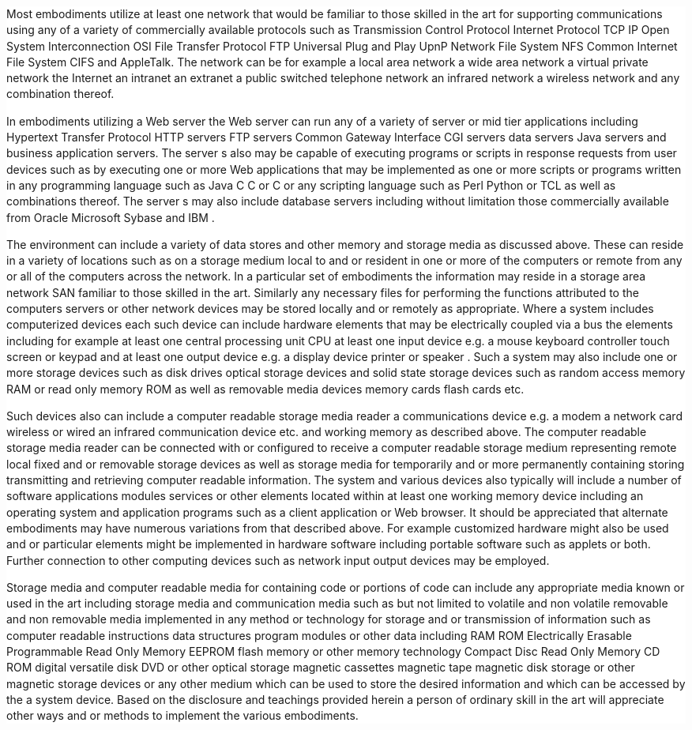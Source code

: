 Most embodiments utilize at least one network that would be familiar to those skilled in the art for supporting communications using any of a variety of commercially available protocols such as Transmission Control Protocol Internet Protocol TCP IP Open System Interconnection OSI File Transfer Protocol FTP Universal Plug and Play UpnP Network File System NFS Common Internet File System CIFS and AppleTalk. The network can be for example a local area network a wide area network a virtual private network the Internet an intranet an extranet a public switched telephone network an infrared network a wireless network and any combination thereof.

In embodiments utilizing a Web server the Web server can run any of a variety of server or mid tier applications including Hypertext Transfer Protocol HTTP servers FTP servers Common Gateway Interface CGI servers data servers Java servers and business application servers. The server s also may be capable of executing programs or scripts in response requests from user devices such as by executing one or more Web applications that may be implemented as one or more scripts or programs written in any programming language such as Java C C or C or any scripting language such as Perl Python or TCL as well as combinations thereof. The server s may also include database servers including without limitation those commercially available from Oracle Microsoft Sybase and IBM .

The environment can include a variety of data stores and other memory and storage media as discussed above. These can reside in a variety of locations such as on a storage medium local to and or resident in one or more of the computers or remote from any or all of the computers across the network. In a particular set of embodiments the information may reside in a storage area network SAN familiar to those skilled in the art. Similarly any necessary files for performing the functions attributed to the computers servers or other network devices may be stored locally and or remotely as appropriate. Where a system includes computerized devices each such device can include hardware elements that may be electrically coupled via a bus the elements including for example at least one central processing unit CPU at least one input device e.g. a mouse keyboard controller touch screen or keypad and at least one output device e.g. a display device printer or speaker . Such a system may also include one or more storage devices such as disk drives optical storage devices and solid state storage devices such as random access memory RAM or read only memory ROM as well as removable media devices memory cards flash cards etc.

Such devices also can include a computer readable storage media reader a communications device e.g. a modem a network card wireless or wired an infrared communication device etc. and working memory as described above. The computer readable storage media reader can be connected with or configured to receive a computer readable storage medium representing remote local fixed and or removable storage devices as well as storage media for temporarily and or more permanently containing storing transmitting and retrieving computer readable information. The system and various devices also typically will include a number of software applications modules services or other elements located within at least one working memory device including an operating system and application programs such as a client application or Web browser. It should be appreciated that alternate embodiments may have numerous variations from that described above. For example customized hardware might also be used and or particular elements might be implemented in hardware software including portable software such as applets or both. Further connection to other computing devices such as network input output devices may be employed.

Storage media and computer readable media for containing code or portions of code can include any appropriate media known or used in the art including storage media and communication media such as but not limited to volatile and non volatile removable and non removable media implemented in any method or technology for storage and or transmission of information such as computer readable instructions data structures program modules or other data including RAM ROM Electrically Erasable Programmable Read Only Memory EEPROM flash memory or other memory technology Compact Disc Read Only Memory CD ROM digital versatile disk DVD or other optical storage magnetic cassettes magnetic tape magnetic disk storage or other magnetic storage devices or any other medium which can be used to store the desired information and which can be accessed by the a system device. Based on the disclosure and teachings provided herein a person of ordinary skill in the art will appreciate other ways and or methods to implement the various embodiments.
